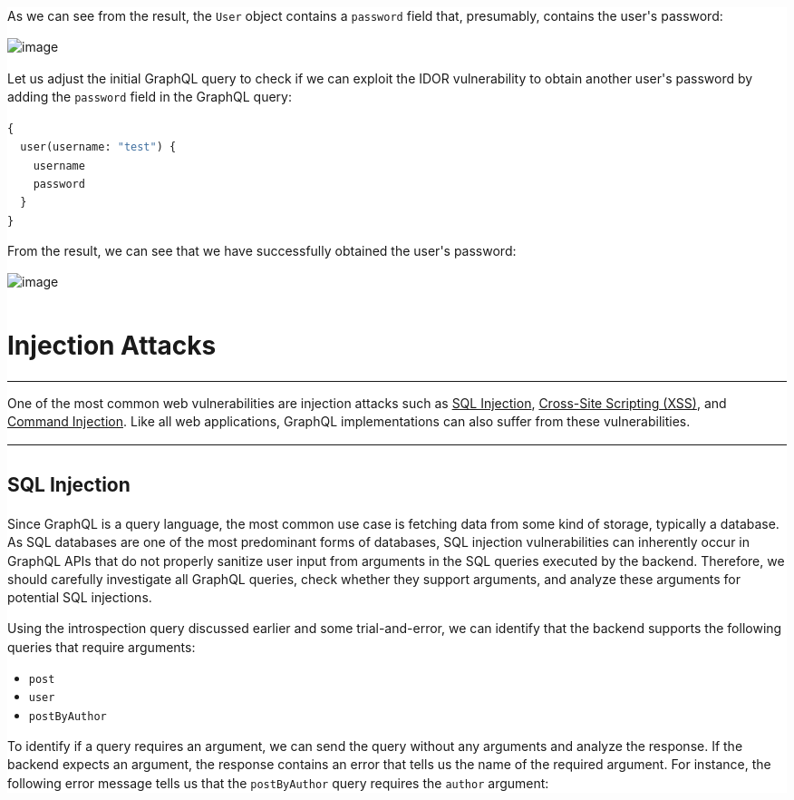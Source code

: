 As we can see from the result, the `User` object contains a `password` field that, presumably, contains the user's password:

![image](https://academy.hackthebox.com/storage/modules/271/idor_3.png)

Let us adjust the initial GraphQL query to check if we can exploit the IDOR vulnerability to obtain another user's password by adding the `password` field in the GraphQL query:

```graphql
{
  user(username: "test") {
    username
    password
  }
}

```

From the result, we can see that we have successfully obtained the user's password:

![image](https://academy.hackthebox.com/storage/modules/271/idor_4.png)


# Injection Attacks

* * *

One of the most common web vulnerabilities are injection attacks such as [SQL Injection](https://academy.hackthebox.com/module/details/33), [Cross-Site Scripting (XSS)](https://academy.hackthebox.com/module/details/103), and [Command Injection](https://academy.hackthebox.com/module/details/109). Like all web applications, GraphQL implementations can also suffer from these vulnerabilities.

* * *

## SQL Injection

Since GraphQL is a query language, the most common use case is fetching data from some kind of storage, typically a database. As SQL databases are one of the most predominant forms of databases, SQL injection vulnerabilities can inherently occur in GraphQL APIs that do not properly sanitize user input from arguments in the SQL queries executed by the backend. Therefore, we should carefully investigate all GraphQL queries, check whether they support arguments, and analyze these arguments for potential SQL injections.

Using the introspection query discussed earlier and some trial-and-error, we can identify that the backend supports the following queries that require arguments:

- `post`
- `user`
- `postByAuthor`

To identify if a query requires an argument, we can send the query without any arguments and analyze the response. If the backend expects an argument, the response contains an error that tells us the name of the required argument. For instance, the following error message tells us that the `postByAuthor` query requires the `author` argument:
